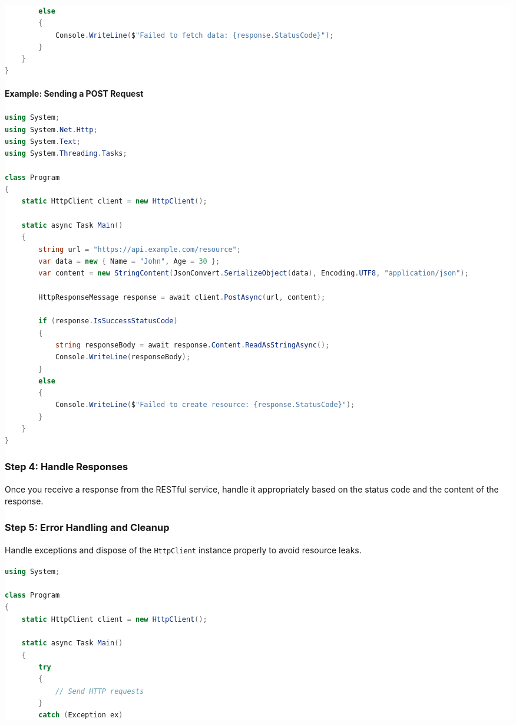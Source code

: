 ```csharp
        else
        {
            Console.WriteLine($"Failed to fetch data: {response.StatusCode}");
        }
    }
}
```

#### Example: Sending a POST Request

```csharp
using System;
using System.Net.Http;
using System.Text;
using System.Threading.Tasks;

class Program
{
    static HttpClient client = new HttpClient();

    static async Task Main()
    {
        string url = "https://api.example.com/resource";
        var data = new { Name = "John", Age = 30 };
        var content = new StringContent(JsonConvert.SerializeObject(data), Encoding.UTF8, "application/json");

        HttpResponseMessage response = await client.PostAsync(url, content);

        if (response.IsSuccessStatusCode)
        {
            string responseBody = await response.Content.ReadAsStringAsync();
            Console.WriteLine(responseBody);
        }
        else
        {
            Console.WriteLine($"Failed to create resource: {response.StatusCode}");
        }
    }
}
```

### Step 4: Handle Responses

Once you receive a response from the RESTful service, handle it appropriately based on the status code and the content of the response.

### Step 5: Error Handling and Cleanup

Handle exceptions and dispose of the `HttpClient` instance properly to avoid resource leaks.

```csharp
using System;

class Program
{
    static HttpClient client = new HttpClient();

    static async Task Main()
    {
        try
        {
            // Send HTTP requests
        }
        catch (Exception ex)
```